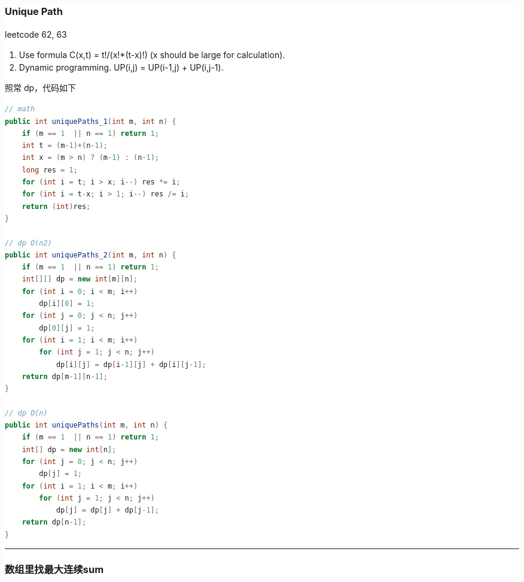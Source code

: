 
### Unique Path

leetcode 62, 63

1. Use formula C(x,t) = t!/(x!*(t-x)!) (x should be large for calculation).
2. Dynamic programming. UP(i,j) = UP(i-1,j) + UP(i,j-1).

照常 dp，代码如下

```java
// math
public int uniquePaths_1(int m, int n) {
    if (m == 1  || n == 1) return 1;
    int t = (m-1)+(n-1);
    int x = (m > n) ? (m-1) : (n-1);
    long res = 1;
    for (int i = t; i > x; i--) res *= i;
    for (int i = t-x; i > 1; i--) res /= i;
    return (int)res;
}

// dp O(n2)
public int uniquePaths_2(int m, int n) {
    if (m == 1  || n == 1) return 1;
    int[][] dp = new int[m][n];
    for (int i = 0; i < m; i++)
        dp[i][0] = 1;
    for (int j = 0; j < n; j++)
        dp[0][j] = 1;
    for (int i = 1; i < m; i++)
        for (int j = 1; j < n; j++)
            dp[i][j] = dp[i-1][j] + dp[i][j-1];
    return dp[m-1][n-1];
}

// dp O(n)
public int uniquePaths(int m, int n) {
    if (m == 1  || n == 1) return 1;
    int[] dp = new int[n];
    for (int j = 0; j < n; j++)
        dp[j] = 1;
    for (int i = 1; i < m; i++)
        for (int j = 1; j < n; j++)
            dp[j] = dp[j] + dp[j-1];
    return dp[n-1];
}
```

---

### 数组里找最大连续sum
